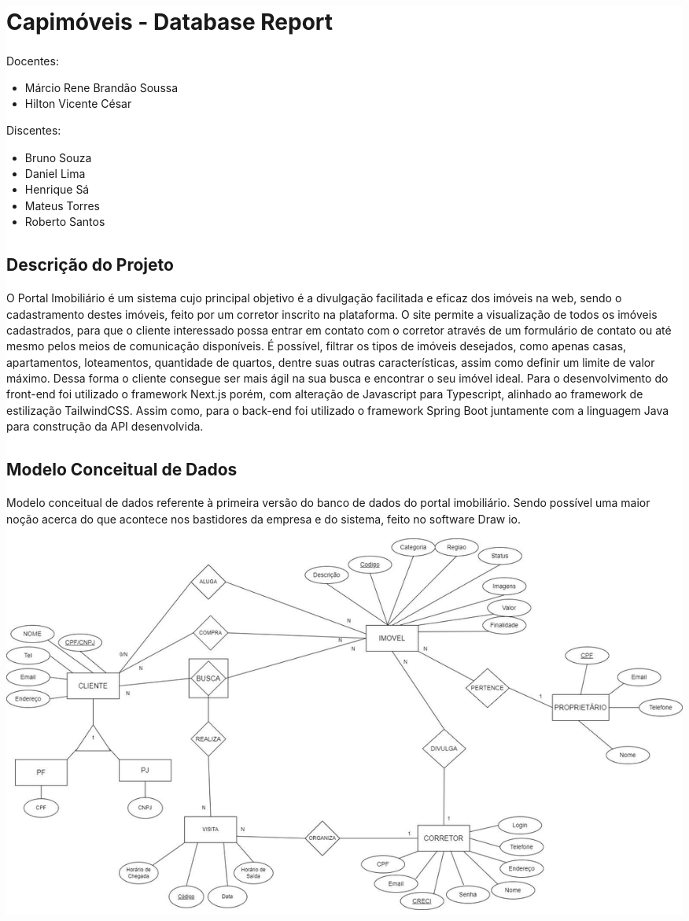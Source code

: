 # Capimóveis - Database Report 

Docentes:<br>
* Márcio Rene Brandão Soussa<br>
* Hilton Vicente César

Discentes:<br>
* Bruno Souza<br>
* Daniel Lima<br>
* Henrique Sá<br>
* Mateus Torres                                              
* Roberto Santos <br>

## Descrição do Projeto
O Portal Imobiliário é um sistema cujo principal objetivo é a divulgação facilitada e eficaz dos imóveis na web, sendo o cadastramento destes imóveis, feito por um corretor inscrito na plataforma.
O site permite a visualização de todos os imóveis cadastrados, para que o cliente interessado possa entrar em contato com o corretor através de um formulário de contato ou até mesmo pelos meios de comunicação disponíveis.
É possível, filtrar os tipos de imóveis desejados, como apenas casas, apartamentos, loteamentos, quantidade de quartos, dentre suas outras características, assim como definir um limite de valor máximo. Dessa forma o cliente consegue ser mais ágil na sua busca e encontrar o seu imóvel ideal.
Para o desenvolvimento do front-end foi utilizado o framework Next.js porém, com alteração de Javascript para  Typescript, alinhado ao framework de estilização TailwindCSS. Assim como, para o back-end foi utilizado o framework Spring Boot juntamente com a linguagem Java para construção da API desenvolvida.

## Modelo Conceitual de Dados
Modelo conceitual de dados referente à primeira versão do banco de dados do portal imobiliário. Sendo possível uma maior noção acerca do que acontece nos bastidores da empresa e do sistema, feito no software Draw io.

<img src="./image1.jpg"></img>
